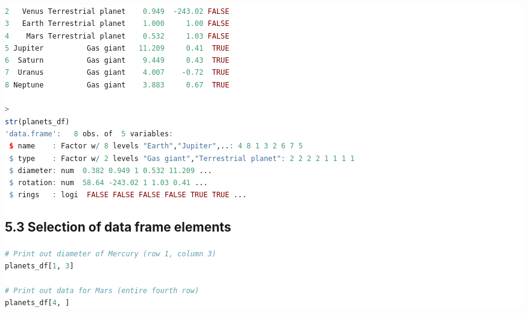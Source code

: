 ```R
2   Venus Terrestrial planet    0.949  -243.02 FALSE
3   Earth Terrestrial planet    1.000     1.00 FALSE
4    Mars Terrestrial planet    0.532     1.03 FALSE
5 Jupiter          Gas giant   11.209     0.41  TRUE
6  Saturn          Gas giant    9.449     0.43  TRUE
7  Uranus          Gas giant    4.007    -0.72  TRUE
8 Neptune          Gas giant    3.883     0.67  TRUE

>
str(planets_df)
'data.frame':	8 obs. of  5 variables:
 $ name    : Factor w/ 8 levels "Earth","Jupiter",..: 4 8 1 3 2 6 7 5
 $ type    : Factor w/ 2 levels "Gas giant","Terrestrial planet": 2 2 2 2 1 1 1 1
 $ diameter: num  0.382 0.949 1 0.532 11.209 ...
 $ rotation: num  58.64 -243.02 1 1.03 0.41 ...
 $ rings   : logi  FALSE FALSE FALSE FALSE TRUE TRUE ...
```

## 5.3 Selection of data frame elements

```R
# Print out diameter of Mercury (row 1, column 3)
planets_df[1, 3]

# Print out data for Mars (entire fourth row)
planets_df[4, ]
```





























